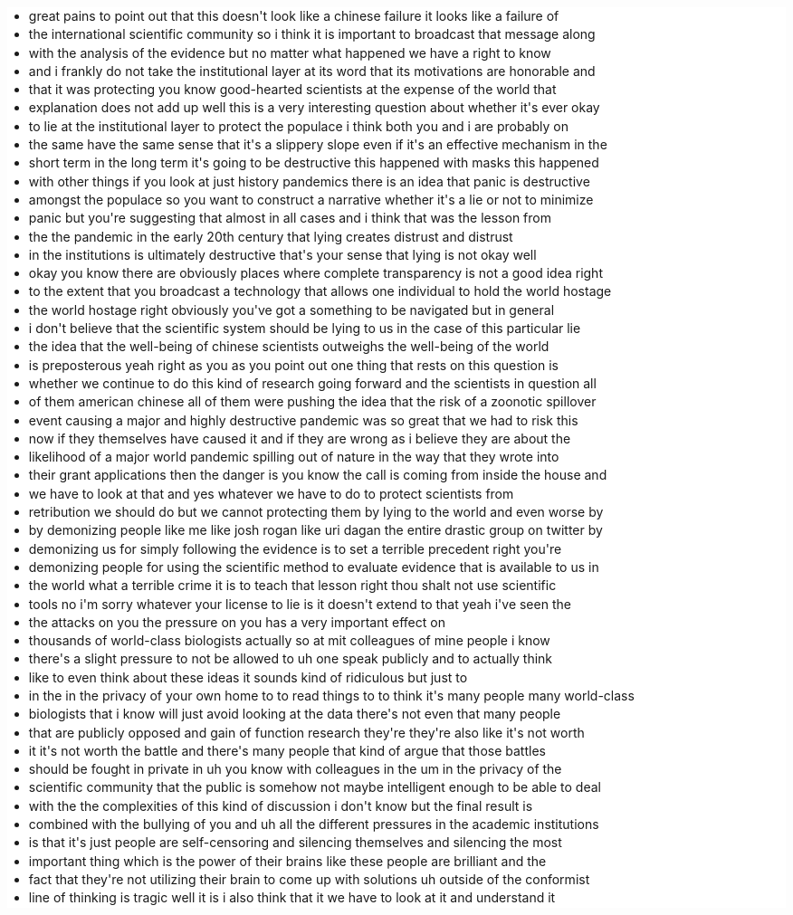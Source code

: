 *  great pains to point out that this doesn't look like a chinese failure it looks like a failure of
*  the international scientific community so i think it is important to broadcast that message along
*  with the analysis of the evidence but no matter what happened we have a right to know
*  and i frankly do not take the institutional layer at its word that its motivations are honorable and
*  that it was protecting you know good-hearted scientists at the expense of the world that
*  explanation does not add up well this is a very interesting question about whether it's ever okay
*  to lie at the institutional layer to protect the populace i think both you and i are probably on
*  the same have the same sense that it's a slippery slope even if it's an effective mechanism in the
*  short term in the long term it's going to be destructive this happened with masks this happened
*  with other things if you look at just history pandemics there is an idea that panic is destructive
*  amongst the populace so you want to construct a narrative whether it's a lie or not to minimize
*  panic but you're suggesting that almost in all cases and i think that was the lesson from
*  the the pandemic in the early 20th century that lying creates distrust and distrust
*  in the institutions is ultimately destructive that's your sense that lying is not okay well
*  okay you know there are obviously places where complete transparency is not a good idea right
*  to the extent that you broadcast a technology that allows one individual to hold the world hostage
*  the world hostage right obviously you've got a something to be navigated but in general
*  i don't believe that the scientific system should be lying to us in the case of this particular lie
*  the idea that the well-being of chinese scientists outweighs the well-being of the world
*  is preposterous yeah right as you as you point out one thing that rests on this question is
*  whether we continue to do this kind of research going forward and the scientists in question all
*  of them american chinese all of them were pushing the idea that the risk of a zoonotic spillover
*  event causing a major and highly destructive pandemic was so great that we had to risk this
*  now if they themselves have caused it and if they are wrong as i believe they are about the
*  likelihood of a major world pandemic spilling out of nature in the way that they wrote into
*  their grant applications then the danger is you know the call is coming from inside the house and
*  we have to look at that and yes whatever we have to do to protect scientists from
*  retribution we should do but we cannot protecting them by lying to the world and even worse by
*  by demonizing people like me like josh rogan like uri dagan the entire drastic group on twitter by
*  demonizing us for simply following the evidence is to set a terrible precedent right you're
*  demonizing people for using the scientific method to evaluate evidence that is available to us in
*  the world what a terrible crime it is to teach that lesson right thou shalt not use scientific
*  tools no i'm sorry whatever your license to lie is it doesn't extend to that yeah i've seen the
*  the attacks on you the pressure on you has a very important effect on
*  thousands of world-class biologists actually so at mit colleagues of mine people i know
*  there's a slight pressure to not be allowed to uh one speak publicly and to actually think
*  like to even think about these ideas it sounds kind of ridiculous but just to
*  in the in the privacy of your own home to to read things to to think it's many people many world-class
*  biologists that i know will just avoid looking at the data there's not even that many people
*  that are publicly opposed and gain of function research they're they're also like it's not worth
*  it it's not worth the battle and there's many people that kind of argue that those battles
*  should be fought in private in uh you know with colleagues in the um in the privacy of the
*  scientific community that the public is somehow not maybe intelligent enough to be able to deal
*  with the the complexities of this kind of discussion i don't know but the final result is
*  combined with the bullying of you and uh all the different pressures in the academic institutions
*  is that it's just people are self-censoring and silencing themselves and silencing the most
*  important thing which is the power of their brains like these people are brilliant and the
*  fact that they're not utilizing their brain to come up with solutions uh outside of the conformist
*  line of thinking is tragic well it is i also think that it we have to look at it and understand it